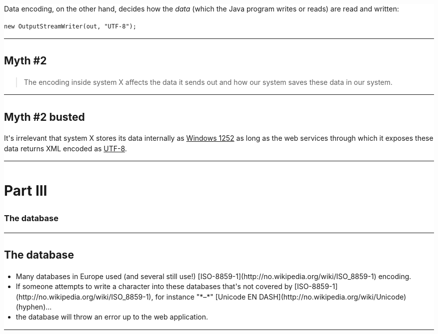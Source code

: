 Data encoding, on the other hand, decides how the _data_ (which the
Java program writes or reads) are read and written:

```
new OutputStreamWriter(out, "UTF-8");
```

---

## Myth #2

> The encoding inside system X affects the data it sends out and how
> our system saves these data in our system.

---

## Myth #2 busted

It's irrelevant that system X stores its data internally as
[Windows 1252](http://en.wikipedia.org/wiki/Windows-1252) as long as
the web services through which it exposes these data returns XML
encoded as [UTF-8](http://no.wikipedia.org/wiki/UTF-8).

---

# Part III

<h3> The database</h3>

---

## The database

<ul>
  <li>
    Many databases in Europe used (and several still use!)
    [ISO-8859-1](http://no.wikipedia.org/wiki/ISO_8859-1) encoding.
  </li>
  <li class="fragment">
    If someone attempts to write a character into these databases that's
    not covered by
    [ISO-8859-1](http://no.wikipedia.org/wiki/ISO_8859-1), for instance "*–*"
    [Unicode EN DASH](http://no.wikipedia.org/wiki/Unicode)
  (hyphen)...
  </li>
  <li class="fragment">
    the database will throw an <span class="fragment highlight-red">error</span> up to the
    web application.
  </li>
</ul>

---
